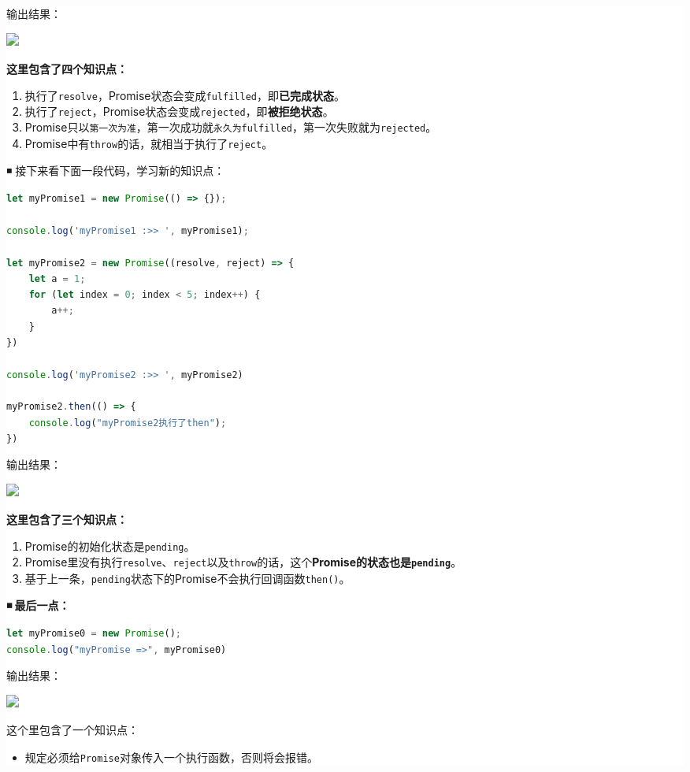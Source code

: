 输出结果：

![](https://s1.ax1x.com/2023/03/22/ppdtuy8.png)

**这里包含了四个知识点：**

1. 执行了`resolve`，Promise状态会变成`fulfilled`，即**已完成状态**。
2. 执行了`reject`，Promise状态会变成`rejected`，即**被拒绝状态**。
3. Promise只以`第一次为准`，第一次成功就`永久为fulfilled`，第一次失败就为`rejected`。
4. Promise中有`throw`的话，就相当于执行了`reject`。

◾ 接下来看下面一段代码，学习新的知识点：

```javascript
let myPromise1 = new Promise(() => {});

console.log('myPromise1 :>> ', myPromise1);

let myPromise2 = new Promise((resolve, reject) => {
    let a = 1;
    for (let index = 0; index < 5; index++) {
        a++;
    }
})

console.log('myPromise2 :>> ', myPromise2)

myPromise2.then(() => {
    console.log("myPromise2执行了then");
})
```

输出结果：

![](https://s1.ax1x.com/2023/03/23/ppwiAfI.png)

**这里包含了三个知识点：**

1. Promise的初始化状态是`pending`。
2. Promise里没有执行`resolve`、`reject`以及`throw`的话，这个**Promise的状态也是`pending`**。
3. 基于上一条，`pending`状态下的Promise不会执行回调函数`then()`。

**◾ 最后一点：**

```javascript
let myPromise0 = new Promise();
console.log("myPromise =>", myPromise0)
```

输出结果：

![](https://s1.ax1x.com/2023/03/23/ppwkiRI.png)

这个里包含了一个知识点：

- 规定必须给`Promise`对象传入一个执行函数，否则将会报错。
